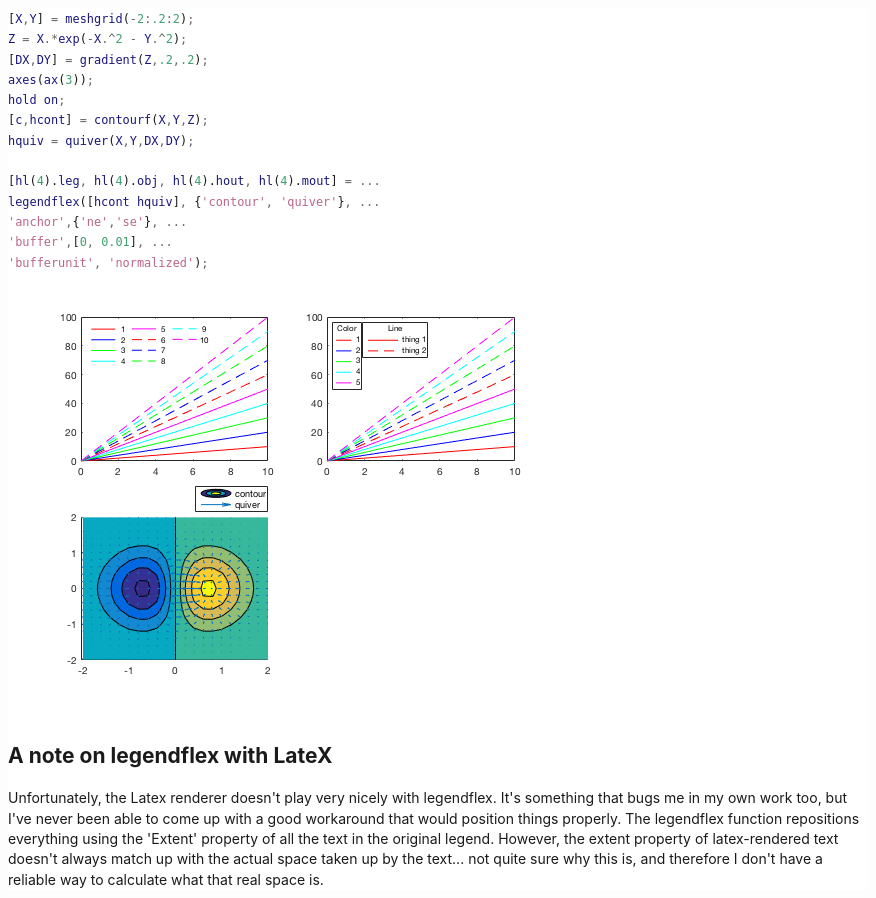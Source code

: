 

```matlab
[X,Y] = meshgrid(-2:.2:2);
Z = X.*exp(-X.^2 - Y.^2);
[DX,DY] = gradient(Z,.2,.2);
axes(ax(3));
hold on;
[c,hcont] = contourf(X,Y,Z);
hquiv = quiver(X,Y,DX,DY);

[hl(4).leg, hl(4).obj, hl(4).hout, hl(4).mout] = ...
legendflex([hcont hquiv], {'contour', 'quiver'}, ...
'anchor',{'ne','se'}, ...
'buffer',[0, 0.01], ...
'bufferunit', 'normalized');
```


![](./readmeExtras/README_04.png)


## A note on legendflex with LateX


Unfortunately, the Latex renderer doesn't play very nicely with legendflex.  It's something that bugs me in my own work too, but I've never been able to come up with a good workaround that would position things properly.  The legendflex function repositions everything using the 'Extent' property of all the text in the original legend.  However, the extent property of latex-rendered text doesn't always match up with the actual space taken up by the text... not quite sure why this is, and therefore I don't have a reliable way to calculate what that real space is.

